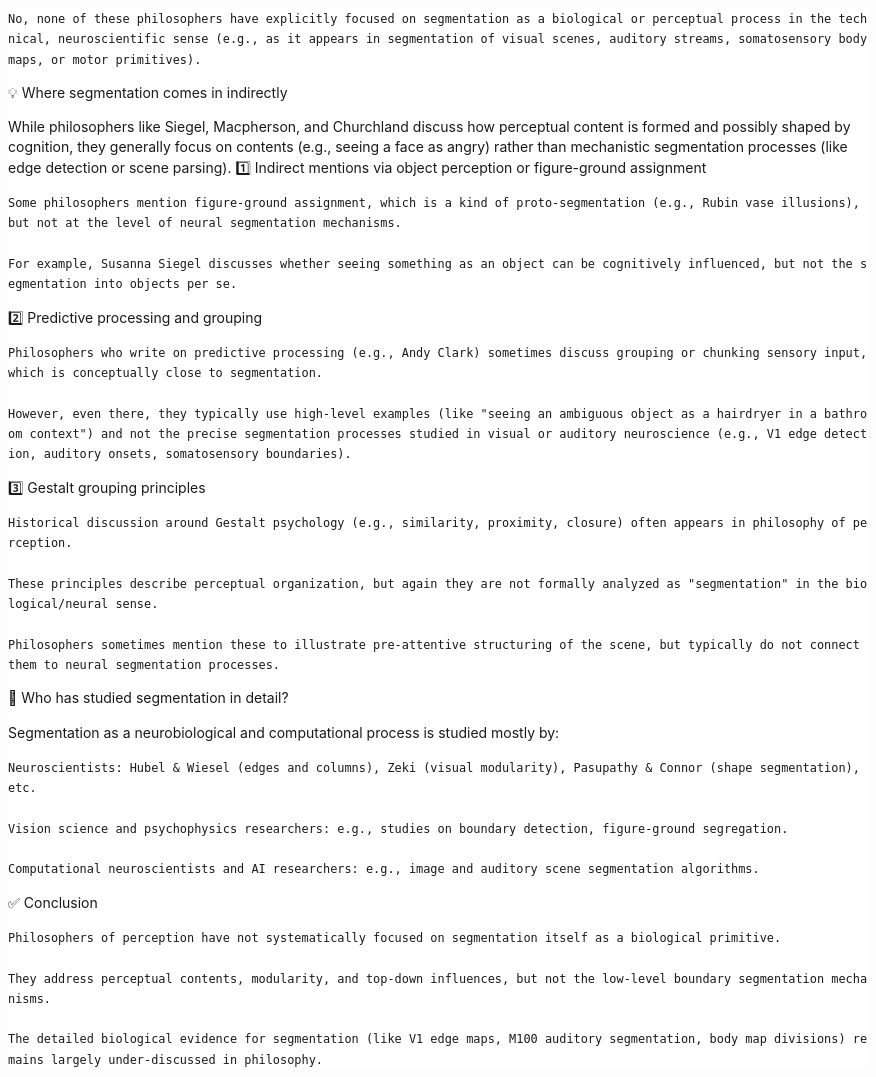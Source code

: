     No, none of these philosophers have explicitly focused on segmentation as a biological or perceptual process in the technical, neuroscientific sense (e.g., as it appears in segmentation of visual scenes, auditory streams, somatosensory body maps, or motor primitives).

💡 Where segmentation comes in indirectly

While philosophers like Siegel, Macpherson, and Churchland discuss how perceptual content is formed and possibly shaped by cognition, they generally focus on contents (e.g., seeing a face as angry) rather than mechanistic segmentation processes (like edge detection or scene parsing).
1️⃣ Indirect mentions via object perception or figure-ground assignment

    Some philosophers mention figure-ground assignment, which is a kind of proto-segmentation (e.g., Rubin vase illusions), but not at the level of neural segmentation mechanisms.

    For example, Susanna Siegel discusses whether seeing something as an object can be cognitively influenced, but not the segmentation into objects per se.

2️⃣ Predictive processing and grouping

    Philosophers who write on predictive processing (e.g., Andy Clark) sometimes discuss grouping or chunking sensory input, which is conceptually close to segmentation.

    However, even there, they typically use high-level examples (like "seeing an ambiguous object as a hairdryer in a bathroom context") and not the precise segmentation processes studied in visual or auditory neuroscience (e.g., V1 edge detection, auditory onsets, somatosensory boundaries).

3️⃣ Gestalt grouping principles

    Historical discussion around Gestalt psychology (e.g., similarity, proximity, closure) often appears in philosophy of perception.

    These principles describe perceptual organization, but again they are not formally analyzed as "segmentation" in the biological/neural sense.

    Philosophers sometimes mention these to illustrate pre-attentive structuring of the scene, but typically do not connect them to neural segmentation processes.

🔬 Who has studied segmentation in detail?

Segmentation as a neurobiological and computational process is studied mostly by:

    Neuroscientists: Hubel & Wiesel (edges and columns), Zeki (visual modularity), Pasupathy & Connor (shape segmentation), etc.

    Vision science and psychophysics researchers: e.g., studies on boundary detection, figure-ground segregation.

    Computational neuroscientists and AI researchers: e.g., image and auditory scene segmentation algorithms.

✅ Conclusion

    Philosophers of perception have not systematically focused on segmentation itself as a biological primitive.

    They address perceptual contents, modularity, and top-down influences, but not the low-level boundary segmentation mechanisms.

    The detailed biological evidence for segmentation (like V1 edge maps, M100 auditory segmentation, body map divisions) remains largely under-discussed in philosophy.
